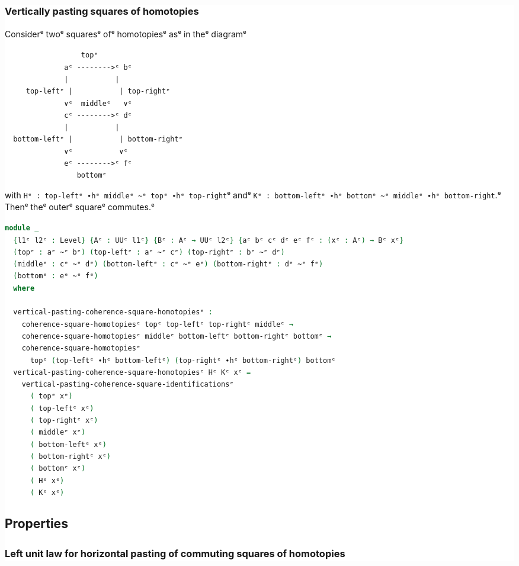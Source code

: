 ### Vertically pasting squares of homotopies

Considerᵉ twoᵉ squaresᵉ ofᵉ homotopiesᵉ asᵉ in theᵉ diagramᵉ

```text
                  topᵉ
              aᵉ -------->ᵉ bᵉ
              |           |
     top-leftᵉ |           | top-rightᵉ
              ∨ᵉ  middleᵉ   ∨ᵉ
              cᵉ -------->ᵉ dᵉ
              |           |
  bottom-leftᵉ |           | bottom-rightᵉ
              ∨ᵉ           ∨ᵉ
              eᵉ -------->ᵉ fᵉ
                 bottomᵉ
```

with `Hᵉ : top-leftᵉ ∙hᵉ middleᵉ ~ᵉ topᵉ ∙hᵉ top-right`ᵉ andᵉ
`Kᵉ : bottom-leftᵉ ∙hᵉ bottomᵉ ~ᵉ middleᵉ ∙hᵉ bottom-right`.ᵉ Thenᵉ theᵉ outerᵉ squareᵉ
commutes.ᵉ

```agda
module _
  {l1ᵉ l2ᵉ : Level} {Aᵉ : UUᵉ l1ᵉ} {Bᵉ : Aᵉ → UUᵉ l2ᵉ} {aᵉ bᵉ cᵉ dᵉ eᵉ fᵉ : (xᵉ : Aᵉ) → Bᵉ xᵉ}
  (topᵉ : aᵉ ~ᵉ bᵉ) (top-leftᵉ : aᵉ ~ᵉ cᵉ) (top-rightᵉ : bᵉ ~ᵉ dᵉ)
  (middleᵉ : cᵉ ~ᵉ dᵉ) (bottom-leftᵉ : cᵉ ~ᵉ eᵉ) (bottom-rightᵉ : dᵉ ~ᵉ fᵉ)
  (bottomᵉ : eᵉ ~ᵉ fᵉ)
  where

  vertical-pasting-coherence-square-homotopiesᵉ :
    coherence-square-homotopiesᵉ topᵉ top-leftᵉ top-rightᵉ middleᵉ →
    coherence-square-homotopiesᵉ middleᵉ bottom-leftᵉ bottom-rightᵉ bottomᵉ →
    coherence-square-homotopiesᵉ
      topᵉ (top-leftᵉ ∙hᵉ bottom-leftᵉ) (top-rightᵉ ∙hᵉ bottom-rightᵉ) bottomᵉ
  vertical-pasting-coherence-square-homotopiesᵉ Hᵉ Kᵉ xᵉ =
    vertical-pasting-coherence-square-identificationsᵉ
      ( topᵉ xᵉ)
      ( top-leftᵉ xᵉ)
      ( top-rightᵉ xᵉ)
      ( middleᵉ xᵉ)
      ( bottom-leftᵉ xᵉ)
      ( bottom-rightᵉ xᵉ)
      ( bottomᵉ xᵉ)
      ( Hᵉ xᵉ)
      ( Kᵉ xᵉ)
```

## Properties

### Left unit law for horizontal pasting of commuting squares of homotopies
